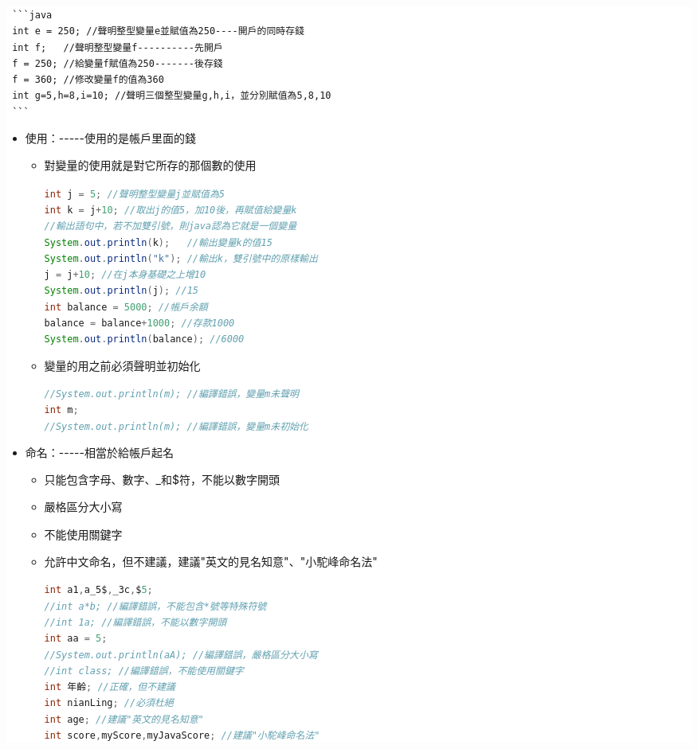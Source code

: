      ```java
     int e = 250; //聲明整型變量e並賦值為250----開戶的同時存錢
     int f;   //聲明整型變量f----------先開戶
     f = 250; //給變量f賦值為250-------後存錢
     f = 360; //修改變量f的值為360
     int g=5,h=8,i=10; //聲明三個整型變量g,h,i，並分別賦值為5,8,10
     ```

   - 使用：-----使用的是帳戶里面的錢

     - 對變量的使用就是對它所存的那個數的使用

       ```java
       int j = 5; //聲明整型變量j並賦值為5
       int k = j+10; //取出j的值5，加10後，再賦值給變量k
       //輸出語句中，若不加雙引號，則java認為它就是一個變量
       System.out.println(k);   //輸出變量k的值15
       System.out.println("k"); //輸出k，雙引號中的原樣輸出
       j = j+10; //在j本身基礎之上增10
       System.out.println(j); //15
       int balance = 5000; //帳戶余額
       balance = balance+1000; //存款1000
       System.out.println(balance); //6000
       ```

     - 變量的用之前必須聲明並初始化

       ```java
       //System.out.println(m); //編譯錯誤，變量m未聲明
       int m;
       //System.out.println(m); //編譯錯誤，變量m未初始化
       ```

   - 命名：-----相當於給帳戶起名

     - 只能包含字母、數字、_和$符，不能以數字開頭

     - 嚴格區分大小寫

     - 不能使用關鍵字

     - 允許中文命名，但不建議，建議"英文的見名知意"、"小駝峰命名法"

       ```java
       int a1,a_5$,_3c,$5;
       //int a*b; //編譯錯誤，不能包含*號等特殊符號
       //int 1a; //編譯錯誤，不能以數字開頭
       int aa = 5;
       //System.out.println(aA); //編譯錯誤，嚴格區分大小寫
       //int class; //編譯錯誤，不能使用關鍵字
       int 年齡; //正確，但不建議
       int nianLing; //必須杜絕
       int age; //建議"英文的見名知意"
       int score,myScore,myJavaScore; //建議"小駝峰命名法"
       ```

